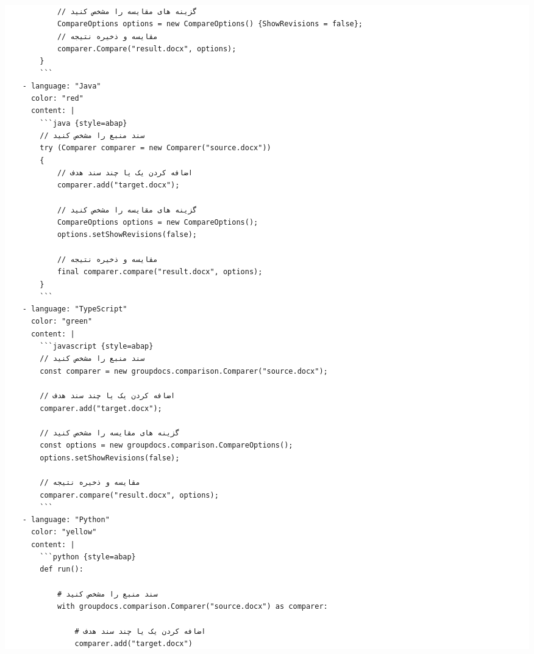                // گزینه های مقایسه را مشخص کنید
                CompareOptions options = new CompareOptions() {ShowRevisions = false};
                // مقایسه و ذخیره نتیجه
                comparer.Compare("result.docx", options);
            }
            ```
        - language: "Java"
          color: "red"
          content: |
            ```java {style=abap}   
            // سند منبع را مشخص کنید
            try (Comparer comparer = new Comparer("source.docx"))
            {
                // اضافه کردن یک یا چند سند هدف
                comparer.add("target.docx");

                // گزینه های مقایسه را مشخص کنید
                CompareOptions options = new CompareOptions();
                options.setShowRevisions(false);

                // مقایسه و ذخیره نتیجه
                final comparer.compare("result.docx", options);
            }
            ```
        - language: "TypeScript"
          color: "green"
          content: |
            ```javascript {style=abap}  
            // سند منبع را مشخص کنید
            const comparer = new groupdocs.comparison.Comparer("source.docx");

            // اضافه کردن یک یا چند سند هدف
            comparer.add("target.docx");

            // گزینه های مقایسه را مشخص کنید
            const options = new groupdocs.comparison.CompareOptions();
            options.setShowRevisions(false);

            // مقایسه و ذخیره نتیجه
            comparer.compare("result.docx", options);
            ```
        - language: "Python"
          color: "yellow"
          content: |
            ```python {style=abap}  
            def run():

                # سند منبع را مشخص کنید
                with groupdocs.comparison.Comparer("source.docx") as comparer:

                    # اضافه کردن یک یا چند سند هدف
                    comparer.add("target.docx")
